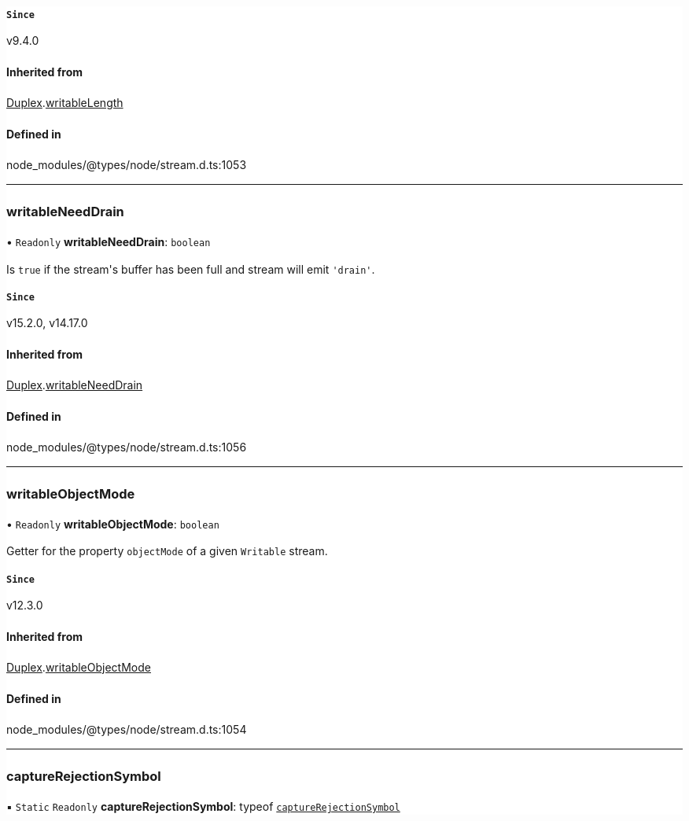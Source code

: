 **`Since`**

v9.4.0

#### Inherited from

[Duplex](internal_.Duplex.md).[writableLength](internal_.Duplex.md#writablelength)

#### Defined in

node_modules/@types/node/stream.d.ts:1053

___

### writableNeedDrain

• `Readonly` **writableNeedDrain**: `boolean`

Is `true` if the stream's buffer has been full and stream will emit `'drain'`.

**`Since`**

v15.2.0, v14.17.0

#### Inherited from

[Duplex](internal_.Duplex.md).[writableNeedDrain](internal_.Duplex.md#writableneeddrain)

#### Defined in

node_modules/@types/node/stream.d.ts:1056

___

### writableObjectMode

• `Readonly` **writableObjectMode**: `boolean`

Getter for the property `objectMode` of a given `Writable` stream.

**`Since`**

v12.3.0

#### Inherited from

[Duplex](internal_.Duplex.md).[writableObjectMode](internal_.Duplex.md#writableobjectmode)

#### Defined in

node_modules/@types/node/stream.d.ts:1054

___

### captureRejectionSymbol

▪ `Static` `Readonly` **captureRejectionSymbol**: typeof [`captureRejectionSymbol`](internal_.EventEmitter-1.md#capturerejectionsymbol)
